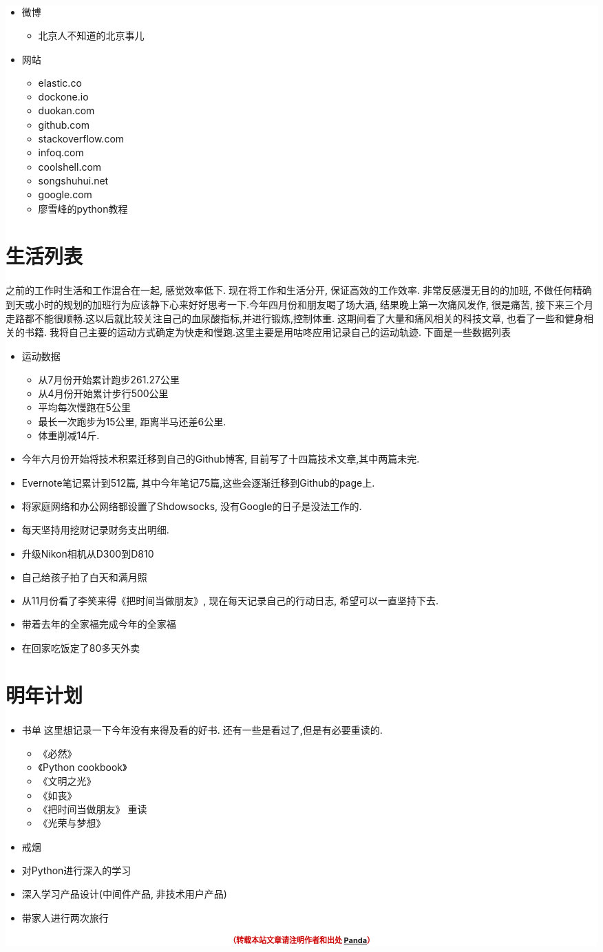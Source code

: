 * 微博
	* 北京人不知道的北京事儿

* 网站
	* elastic.co
	* dockone.io
	* duokan.com
	* github.com
	* stackoverflow.com
	* infoq.com
	* coolshell.com
	* songshuhui.net
	* google.com
	* 廖雪峰的python教程


# 生活列表
之前的工作时生活和工作混合在一起, 感觉效率低下. 现在将工作和生活分开, 保证高效的工作效率. 非常反感漫无目的的加班, 不做任何精确到天或小时的规划的加班行为应该静下心来好好思考一下.今年四月份和朋友喝了场大酒, 结果晚上第一次痛风发作, 很是痛苦, 接下来三个月走路都不能很顺畅.这以后就比较关注自己的血尿酸指标,并进行锻炼,控制体重. 这期间看了大量和痛风相关的科技文章, 也看了一些和健身相关的书籍. 我将自己主要的运动方式确定为快走和慢跑.这里主要是用咕咚应用记录自己的运动轨迹. 下面是一些数据列表

* 运动数据
	* 从7月份开始累计跑步261.27公里
	* 从4月份开始累计步行500公里
	* 平均每次慢跑在5公里
	* 最长一次跑步为15公里, 距离半马还差6公里.
	* 体重削减14斤.

* 今年六月份开始将技术积累迁移到自己的Github博客, 目前写了十四篇技术文章,其中两篇未完.
* Evernote笔记累计到512篇, 其中今年笔记75篇,这些会逐渐迁移到Github的page上.
* 将家庭网络和办公网络都设置了Shdowsocks, 没有Google的日子是没法工作的.
* 每天坚持用挖财记录财务支出明细.
* 升级Nikon相机从D300到D810
* 自己给孩子拍了白天和满月照
* 从11月份看了李笑来得《把时间当做朋友》, 现在每天记录自己的行动日志, 希望可以一直坚持下去.
* 带着去年的全家福完成今年的全家福
* 在回家吃饭定了80多天外卖

# 明年计划

* 书单
	这里想记录一下今年没有来得及看的好书. 还有一些是看过了,但是有必要重读的.

	* 《必然》
	* 《Python cookbook》
	* 《文明之光》
	* 《如丧》
	* 《把时间当做朋友》 重读
	* 《光荣与梦想》

* 戒烟
* 对Python进行深入的学习
* 深入学习产品设计(中间件产品, 非技术用户产品)
* 带家人进行两次旅行





<div style="margin-top: 15px; font-size: 11px;color: #cc0000;"><p align="center"><strong>（转载本站文章请注明作者和出处 <a href="http://siye1982.github.io">Panda</a>）</strong></p></div>

